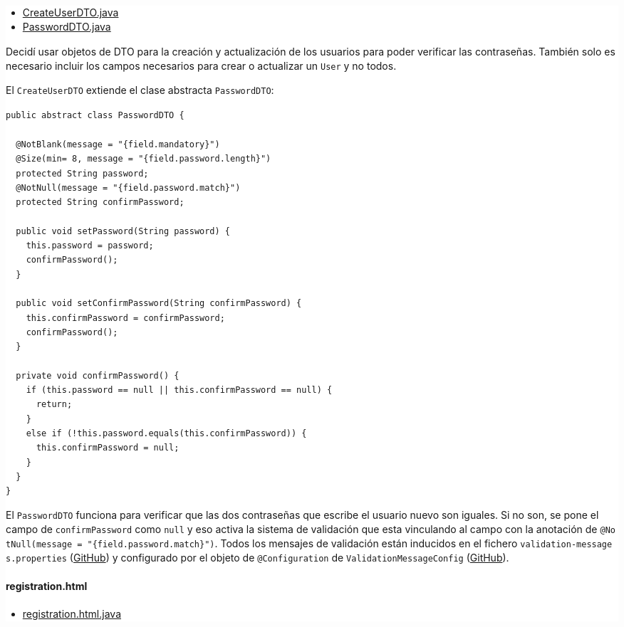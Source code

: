 * [CreateUserDTO.java](https://github.com/ChrisHilborne/FilmFanatics/blob/main/src/main/java/io/chilborne/filmfanatic/domain/dto/CreateUserDTO.java)
* [PasswordDTO.java](https://github.com/ChrisHilborne/FilmFanatics/blob/main/src/main/java/io/chilborne/filmfanatic/domain/dto/PasswordDTO.java)

Decidí usar objetos de DTO para la creación y actualización de los usuarios para poder verificar las contraseñas. También solo es necesario incluir los campos necesarios para crear o actualizar un `User` y no todos. 

El `CreateUserDTO` extiende el clase abstracta `PasswordDTO`:
```
public abstract class PasswordDTO {

  @NotBlank(message = "{field.mandatory}")
  @Size(min= 8, message = "{field.password.length}")
  protected String password;
  @NotNull(message = "{field.password.match}")
  protected String confirmPassword;

  public void setPassword(String password) {
    this.password = password;
    confirmPassword();
  }

  public void setConfirmPassword(String confirmPassword) {
    this.confirmPassword = confirmPassword;
    confirmPassword();
  }

  private void confirmPassword() {
    if (this.password == null || this.confirmPassword == null) {
      return;
    }
    else if (!this.password.equals(this.confirmPassword)) {
      this.confirmPassword = null;
    }
  }
}
```
El `PasswordDTO` funciona para verificar que las dos contraseñas que escribe el usuario nuevo son iguales. Si no son, se pone el campo de `confirmPassword` como `null` y eso activa la sistema de validación que esta vinculando al campo con la anotación de `@NotNull(message = "{field.password.match}")`.
Todos los mensajes de validación están inducidos en el fichero `validation-messages.properties` ([GitHub](https://github.com/ChrisHilborne/FilmFanatics/blob/main/src/main/resources/validation-messages.properties)) y configurado por el objeto de `@Configuration` de `ValidationMessageConfig` ([GitHub](https://github.com/ChrisHilborne/FilmFanatics/blob/main/src/main/java/io/chilborne/filmfanatic/config/ValidationMessageConfig.java)).    

#### registration.html
* [registration.html.java](https://github.com/ChrisHilborne/FilmFanatics/blob/main/src/main/resources/templates/registration.html)
